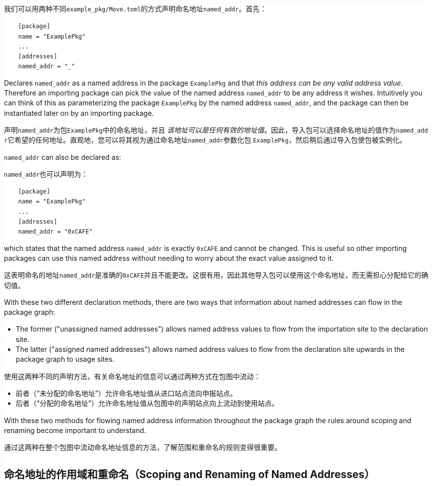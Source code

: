 我们可以用两种不同`example_pkg/Move.toml`的方式声明命名地址`named_addr`。首先：

```
    [package]
    name = "ExamplePkg"
    ...
    [addresses]
    named_addr = "_"
```

Declares `named_addr` as a named address in the package `ExamplePkg` and
that _this address can be any valid address value_. Therefore an importing
package can pick the value of the named address `named_addr` to be any address
it wishes. Intuitively you can think of this as parameterizing the package
`ExamplePkg` by the named address `named_addr`, and the package can then be
instantiated later on by an importing package.

声明`named_addr`为包`ExamplePkg`中的命名地址，并且 _该地址可以是任何有效的地址值_。因此，导入包可以选择命名地址的值作为`named_addr`它希望的任何地址。直观地，您可以将其视为通过命名地址`named_addr`参数化包 `ExamplePkg`，然后稍后通过导入包使包被实例化。

`named_addr` can also be declared as:

`named_addr`也可以声明为：

```
    [package]
    name = "ExamplePkg"
    ...
    [addresses]
    named_addr = "0xCAFE"
```

which states that the named address `named_addr` is exactly `0xCAFE` and cannot be
changed. This is useful so other importing packages can use this named
address without needing to worry about the exact value assigned to it.

这表明命名的地址`named_addr`是准确的`0xCAFE`并且不能更改。这很有用，因此其他导入包可以使用这个命名地址，而无需担心分配给它的确切值。

With these two different declaration methods, there are two ways that
information about named addresses can flow in the package graph:
* The former ("unassigned named addresses") allows named address values to flow
  from the importation site to the declaration site.
* The latter ("assigned named addresses") allows named address values to flow
  from the declaration site upwards in the package graph to usage sites.
  
使用这两种不同的声明方法，有关命名地址的信息可以通过两种方式在包图中流动：
*  前者（“未分配的命名地址”）允许命名地址值从进口站点流向申报站点。
*  后者（“分配的命名地址”）允许命名地址值从包图中的声明站点向上流动到使用站点。

With these two methods for flowing named address information throughout the
package graph the rules around scoping and renaming become important to
understand.

通过这两种在整个包图中流动命名地址信息的方法，了解范围和重命名的规则变得很重要。
   
## 命名地址的作用域和重命名（Scoping and Renaming of Named Addresses）
